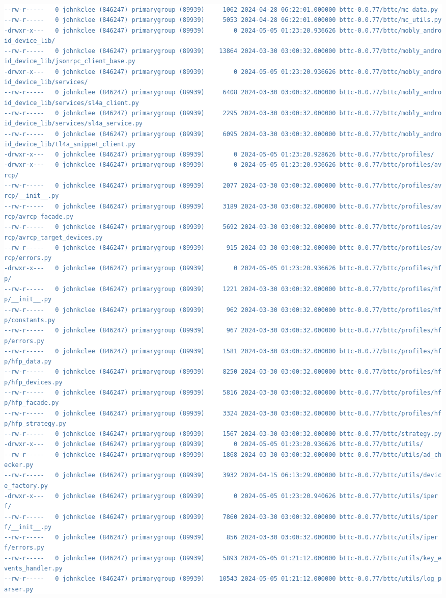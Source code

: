 ```diff
--rw-r-----   0 johnkclee (846247) primarygroup (89939)     1062 2024-04-28 06:22:01.000000 bttc-0.0.77/bttc/mc_data.py
--rw-r-----   0 johnkclee (846247) primarygroup (89939)     5053 2024-04-28 06:22:01.000000 bttc-0.0.77/bttc/mc_utils.py
-drwxr-x---   0 johnkclee (846247) primarygroup (89939)        0 2024-05-05 01:23:20.936626 bttc-0.0.77/bttc/mobly_android_device_lib/
--rw-r-----   0 johnkclee (846247) primarygroup (89939)    13864 2024-03-30 03:00:32.000000 bttc-0.0.77/bttc/mobly_android_device_lib/jsonrpc_client_base.py
-drwxr-x---   0 johnkclee (846247) primarygroup (89939)        0 2024-05-05 01:23:20.936626 bttc-0.0.77/bttc/mobly_android_device_lib/services/
--rw-r-----   0 johnkclee (846247) primarygroup (89939)     6408 2024-03-30 03:00:32.000000 bttc-0.0.77/bttc/mobly_android_device_lib/services/sl4a_client.py
--rw-r-----   0 johnkclee (846247) primarygroup (89939)     2295 2024-03-30 03:00:32.000000 bttc-0.0.77/bttc/mobly_android_device_lib/services/sl4a_service.py
--rw-r-----   0 johnkclee (846247) primarygroup (89939)     6095 2024-03-30 03:00:32.000000 bttc-0.0.77/bttc/mobly_android_device_lib/tl4a_snippet_client.py
-drwxr-x---   0 johnkclee (846247) primarygroup (89939)        0 2024-05-05 01:23:20.928626 bttc-0.0.77/bttc/profiles/
-drwxr-x---   0 johnkclee (846247) primarygroup (89939)        0 2024-05-05 01:23:20.936626 bttc-0.0.77/bttc/profiles/avrcp/
--rw-r-----   0 johnkclee (846247) primarygroup (89939)     2077 2024-03-30 03:00:32.000000 bttc-0.0.77/bttc/profiles/avrcp/__init__.py
--rw-r-----   0 johnkclee (846247) primarygroup (89939)     3189 2024-03-30 03:00:32.000000 bttc-0.0.77/bttc/profiles/avrcp/avrcp_facade.py
--rw-r-----   0 johnkclee (846247) primarygroup (89939)     5692 2024-03-30 03:00:32.000000 bttc-0.0.77/bttc/profiles/avrcp/avrcp_target_devices.py
--rw-r-----   0 johnkclee (846247) primarygroup (89939)      915 2024-03-30 03:00:32.000000 bttc-0.0.77/bttc/profiles/avrcp/errors.py
-drwxr-x---   0 johnkclee (846247) primarygroup (89939)        0 2024-05-05 01:23:20.936626 bttc-0.0.77/bttc/profiles/hfp/
--rw-r-----   0 johnkclee (846247) primarygroup (89939)     1221 2024-03-30 03:00:32.000000 bttc-0.0.77/bttc/profiles/hfp/__init__.py
--rw-r-----   0 johnkclee (846247) primarygroup (89939)      962 2024-03-30 03:00:32.000000 bttc-0.0.77/bttc/profiles/hfp/constants.py
--rw-r-----   0 johnkclee (846247) primarygroup (89939)      967 2024-03-30 03:00:32.000000 bttc-0.0.77/bttc/profiles/hfp/errors.py
--rw-r-----   0 johnkclee (846247) primarygroup (89939)     1581 2024-03-30 03:00:32.000000 bttc-0.0.77/bttc/profiles/hfp/hfp_data.py
--rw-r-----   0 johnkclee (846247) primarygroup (89939)     8250 2024-03-30 03:00:32.000000 bttc-0.0.77/bttc/profiles/hfp/hfp_devices.py
--rw-r-----   0 johnkclee (846247) primarygroup (89939)     5816 2024-03-30 03:00:32.000000 bttc-0.0.77/bttc/profiles/hfp/hfp_facade.py
--rw-r-----   0 johnkclee (846247) primarygroup (89939)     3324 2024-03-30 03:00:32.000000 bttc-0.0.77/bttc/profiles/hfp/hfp_strategy.py
--rw-r-----   0 johnkclee (846247) primarygroup (89939)     1567 2024-03-30 03:00:32.000000 bttc-0.0.77/bttc/strategy.py
-drwxr-x---   0 johnkclee (846247) primarygroup (89939)        0 2024-05-05 01:23:20.936626 bttc-0.0.77/bttc/utils/
--rw-r-----   0 johnkclee (846247) primarygroup (89939)     1868 2024-03-30 03:00:32.000000 bttc-0.0.77/bttc/utils/ad_checker.py
--rw-r-----   0 johnkclee (846247) primarygroup (89939)     3932 2024-04-15 06:13:29.000000 bttc-0.0.77/bttc/utils/device_factory.py
-drwxr-x---   0 johnkclee (846247) primarygroup (89939)        0 2024-05-05 01:23:20.940626 bttc-0.0.77/bttc/utils/iperf/
--rw-r-----   0 johnkclee (846247) primarygroup (89939)     7860 2024-03-30 03:00:32.000000 bttc-0.0.77/bttc/utils/iperf/__init__.py
--rw-r-----   0 johnkclee (846247) primarygroup (89939)      856 2024-03-30 03:00:32.000000 bttc-0.0.77/bttc/utils/iperf/errors.py
--rw-r-----   0 johnkclee (846247) primarygroup (89939)     5893 2024-05-05 01:21:12.000000 bttc-0.0.77/bttc/utils/key_events_handler.py
--rw-r-----   0 johnkclee (846247) primarygroup (89939)    10543 2024-05-05 01:21:12.000000 bttc-0.0.77/bttc/utils/log_parser.py
```